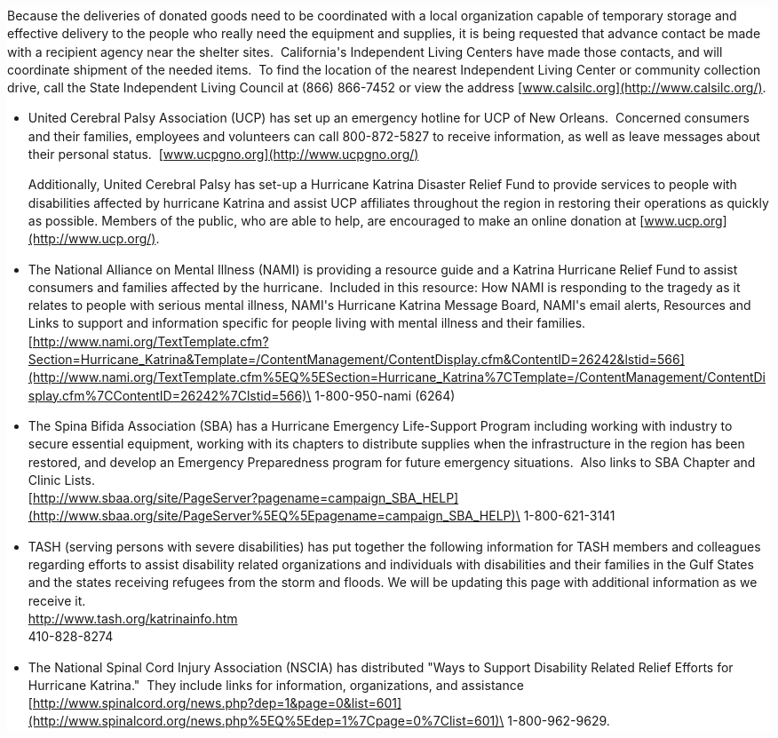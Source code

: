  Because the deliveries of donated goods need to be coordinated with a local organization capable of temporary storage and effective delivery to the people who really need the equipment and supplies, it is being requested that advance contact be made with a recipient agency near the shelter sites.  California's Independent Living Centers have made those contacts, and will coordinate shipment of the needed items.  To find the location of the nearest Independent Living Center or community collection drive, call the State Independent Living Council at (866) 866-7452 or view the address [www.calsilc.org](http://www.calsilc.org/).

- United Cerebral Palsy Association (UCP) has set up an emergency hotline for UCP of New Orleans.  Concerned consumers and their families, employees and volunteers can call 800-872-5827 to receive information, as well as leave messages about their personal status.  [www.ucpgno.org](http://www.ucpgno.org/)

  Additionally, United Cerebral Palsy has set-up a Hurricane Katrina Disaster Relief Fund to provide services to people with disabilities affected by hurricane Katrina and assist UCP affiliates throughout the region in restoring their operations as quickly as possible. Members of the public, who are able to help, are encouraged to make an online donation at [www.ucp.org](http://www.ucp.org/).

- The National Alliance on Mental Illness (NAMI) is providing a resource guide and a Katrina Hurricane Relief Fund to assist consumers and families affected by the hurricane.  Included in this resource: How NAMI is responding to the tragedy as it relates to people with serious mental illness, NAMI's Hurricane Katrina Message Board, NAMI's email alerts, Resources and Links to support and information specific for people living with mental illness and their families.\
  [http://www.nami.org/TextTemplate.cfm?Section=Hurricane_Katrina&Template=/ContentManagement/ContentDisplay.cfm&ContentID=26242&lstid=566](http://www.nami.org/TextTemplate.cfm%5EQ%5ESection=Hurricane_Katrina%7CTemplate=/ContentManagement/ContentDisplay.cfm%7CContentID=26242%7Clstid=566)\
  1-800-950-nami (6264)
- The Spina Bifida Association (SBA) has a Hurricane Emergency Life-Support Program including working with industry to secure essential equipment, working with its chapters to distribute supplies when the infrastructure in the region has been restored, and develop an Emergency Preparedness program for future emergency situations.  Also links to SBA Chapter and Clinic Lists. \
  [http://www.sbaa.org/site/PageServer?pagename=campaign_SBA_HELP](http://www.sbaa.org/site/PageServer%5EQ%5Epagename=campaign_SBA_HELP)\
  1-800-621-3141
- TASH (serving persons with severe disabilities) has put together the following information for TASH members and colleagues regarding efforts to assist disability related organizations and individuals with disabilities and their families in the Gulf States and the states receiving refugees from the storm and floods. We will be updating this page with additional information as we receive it. \
  <http://www.tash.org/katrinainfo.htm> \
  410-828-8274
- The National Spinal Cord Injury Association (NSCIA) has distributed "Ways to Support Disability Related Relief Efforts for Hurricane Katrina."  They include links for information, organizations, and assistance\
  [http://www.spinalcord.org/news.php?dep=1&page=0&list=601](http://www.spinalcord.org/news.php%5EQ%5Edep=1%7Cpage=0%7Clist=601)\
  1-800-962-9629.
